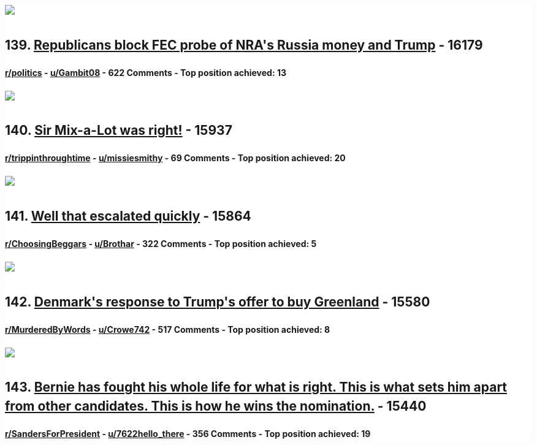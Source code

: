 <a href="https://i.redd.it/a3xwstr13yg31.jpg"><img src="https://b.thumbs.redditmedia.com/JgvbBGq8cpF4dyFHLYXwfjmo8l2O6bGtidRJRvawn1c.jpg"></img></a>

## 139. [Republicans block FEC probe of NRA's Russia money and Trump](http://reddit.com/r/politics/comments/crnvg7/republicans_block_fec_probe_of_nras_russia_money/) - 16179
#### [r/politics](http://reddit.com/r/politics) - [u/Gambit08](http://reddit.com/u/Gambit08) - 622 Comments - Top position achieved: 13

<a href="https://www.msnbc.com/rachel-maddow/watch/republicans-block-fec-probe-of-nra-s-russia-money-and-trump-66332741974"><img src="https://b.thumbs.redditmedia.com/VjklgtsnBcT0XcSedn_Dyil1JmLpb3DfRsW86DYIWpQ.jpg"></img></a>

## 140. [Sir Mix-a-Lot was right!](http://reddit.com/r/trippinthroughtime/comments/crhhyi/sir_mixalot_was_right/) - 15937
#### [r/trippinthroughtime](http://reddit.com/r/trippinthroughtime) - [u/missiesmithy](http://reddit.com/u/missiesmithy) - 69 Comments - Top position achieved: 20

<a href="https://imgur.com/Vgku0JE.jpg"><img src="https://a.thumbs.redditmedia.com/5beWCrAsVrwLDrb4wu5ZEBgC6QHHQwyZl5gPTJd2EL4.jpg"></img></a>

## 141. [Well that escalated quickly](http://reddit.com/r/ChoosingBeggars/comments/crrn0q/well_that_escalated_quickly/) - 15864
#### [r/ChoosingBeggars](http://reddit.com/r/ChoosingBeggars) - [u/Brothar](http://reddit.com/u/Brothar) - 322 Comments - Top position achieved: 5

<a href="https://i.redd.it/hqfn8vkwl2h31.jpg"><img src="https://b.thumbs.redditmedia.com/ar6W5OhjlnS4v5MRfoVYX-jaTPZ-TebCYBuZkseczDo.jpg"></img></a>

## 142. [Denmark's response to Trump's offer to buy Greenland](http://reddit.com/r/MurderedByWords/comments/crm508/denmarks_response_to_trumps_offer_to_buy_greenland/) - 15580
#### [r/MurderedByWords](http://reddit.com/r/MurderedByWords) - [u/Crowe742](http://reddit.com/u/Crowe742) - 517 Comments - Top position achieved: 8

<a href="https://i.imgur.com/21hiTLR.jpg"><img src="https://b.thumbs.redditmedia.com/jLPb63OjJy3XE3Pegtcn147TvpLkNKz_NcqqOLU6cQc.jpg"></img></a>

## 143. [Bernie has fought his whole life for what is right. This is what sets him apart from other candidates. This is how he wins the nomination.](http://reddit.com/r/SandersForPresident/comments/crs38c/bernie_has_fought_his_whole_life_for_what_is/) - 15440
#### [r/SandersForPresident](http://reddit.com/r/SandersForPresident) - [u/7622hello_there](http://reddit.com/u/7622hello_there) - 356 Comments - Top position achieved: 19
